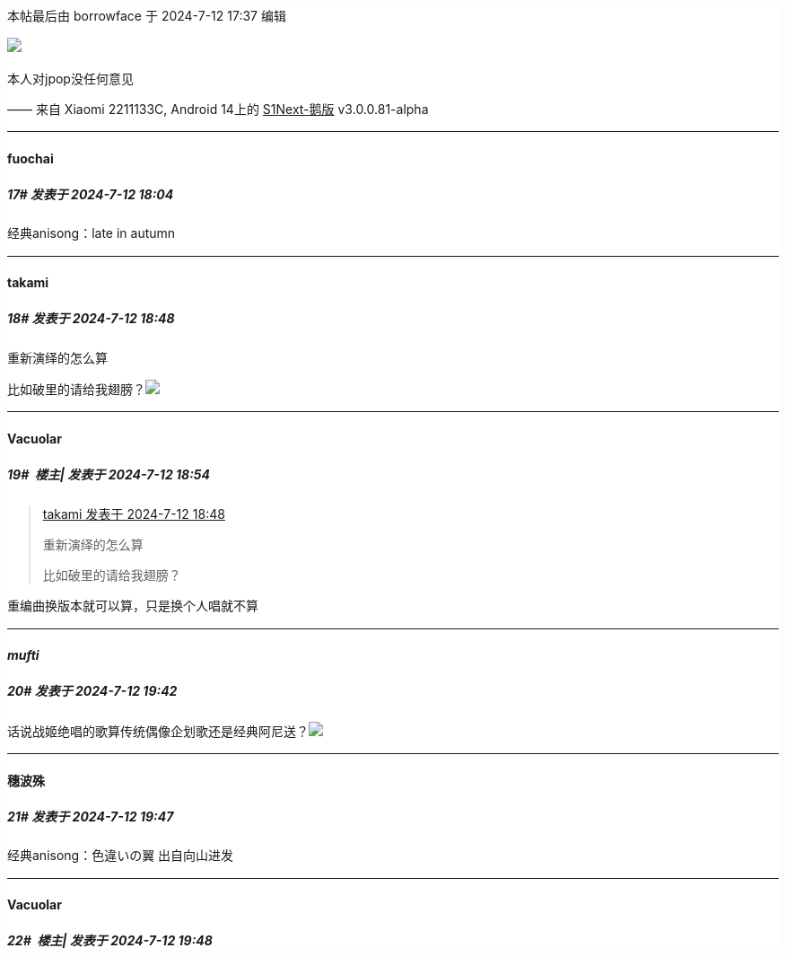 本帖最后由 borrowface 于 2024-7-12 17:37 编辑 

<img src="https://p.sda1.dev/18/687b3336ebd75d040b6f0f687a0e3a30/image.jpg" referrerpolicy="no-referrer">

本人对jpop没任何意见

—— 来自 Xiaomi 2211133C, Android 14上的 [S1Next-鹅版](https://github.com/ykrank/S1-Next/releases) v3.0.0.81-alpha

*****

####  fuochai  
##### 17#       发表于 2024-7-12 18:04

经典anisong：late in autumn 

*****

####  takami  
##### 18#       发表于 2024-7-12 18:48

重新演绎的怎么算

比如破里的请给我翅膀？<img src="https://static.saraba1st.com/image/smiley/face2017/037.png" referrerpolicy="no-referrer">

*****

####  Vacuolar  
##### 19#         楼主| 发表于 2024-7-12 18:54

<blockquote><a href="httphttps://bbs.saraba1st.com/2b/forum.php?mod=redirect&amp;goto=findpost&amp;pid=65566340&amp;ptid=2190872" target="_blank">takami 发表于 2024-7-12 18:48</a>

重新演绎的怎么算

比如破里的请给我翅膀？</blockquote>
重编曲换版本就可以算，只是换个人唱就不算

*****

####  _mufti_  
##### 20#       发表于 2024-7-12 19:42

话说战姬绝唱的歌算传统偶像企划歌还是经典阿尼送？<img src="https://static.saraba1st.com/image/smiley/face/141.gif" referrerpolicy="no-referrer">

*****

####  穗波殊  
##### 21#       发表于 2024-7-12 19:47

经典anisong：色違いの翼 出自向山进发

*****

####  Vacuolar  
##### 22#         楼主| 发表于 2024-7-12 19:48
